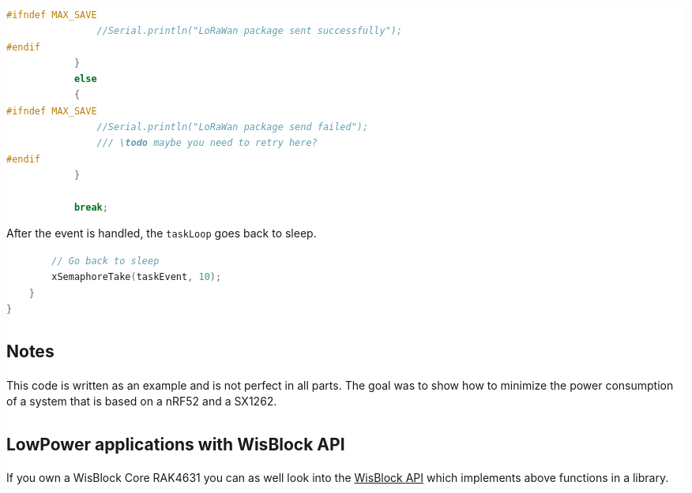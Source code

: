 ```cpp
#ifndef MAX_SAVE
				//Serial.println("LoRaWan package sent successfully");
#endif
			}
			else
			{
#ifndef MAX_SAVE
				//Serial.println("LoRaWan package send failed");
				/// \todo maybe you need to retry here?
#endif
			}

			break;
```
After the event is handled, the `taskLoop` goes back to sleep.
```cpp
		// Go back to sleep
		xSemaphoreTake(taskEvent, 10);
	}
}
```

## Notes
This code is written as an example and is not perfect in all parts. The goal was to show how to minimize the power consumption of a system that is based on a nRF52 and a SX1262.

## LowPower applications with WisBlock API
If you own a WisBlock Core RAK4631 you can as well look into the [WisBlock API](https://github.com/beegee-tokyo/WisBlock-API) which implements above functions in a library.